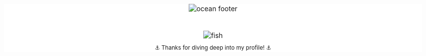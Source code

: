 

<p align="center">
  <img src="https://capsule-render.vercel.app/api?type=waving&color=0:06b6d4,30:0ea5e9,60:2563eb,100:1e3a8a&height=120&section=footer&text=Fair%20Winds%20and%20Following%20Seas%20🌊&fontColor=ffffff&fontSize=20&fontAlignY=70&animation=twinkling" alt="ocean footer"/>
</p>


<div align="center">
  <br/>
  <img src="https://media.giphy.com/media/xUA7aZeLE2e0P7Znz2/giphy.gif" width="150" alt="fish"/>
  <br/>
  <sub>⚓ Thanks for diving deep into my profile! ⚓</sub>
</div>
